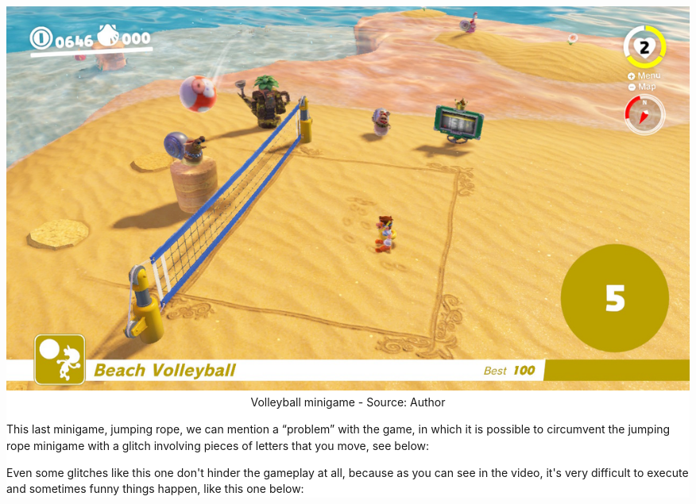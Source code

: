 </p>

<p align="center">
  <img style="width: 100%;" src="../../assets/games/super-mario-odyssey/super-mario-odyssey-volleyball-minigame.jpg" />
  <br />
  Volleyball minigame - Source: Author
</p>

This last minigame, jumping rope, we can mention a “problem” with the game, in which it is possible to circumvent the jumping rope minigame with a glitch involving pieces of letters that you move, see below:

<div align="center">
  <iframe width="506" height="290" src="https://www.youtube.com/embed/liyNZW8ovnQ?si=64k3dm9loaEf6EGz" title="YouTube video player" frameborder="0" allow="accelerometer; autoplay; clipboard-write; encrypted-media; gyroscope; picture-in-picture; web-share" referrerpolicy="strict-origin-when-cross-origin" allowfullscreen></iframe>
</div>

Even some glitches like this one don't hinder the gameplay at all, because as you can see in the video, it's very difficult to execute and sometimes funny things happen, like this one below:

<div align="center">
  <iframe width="506" height="290" src="https://www.youtube.com/embed/SIJRKaUioIo?si=NruARouQZlKF0xcb" title="YouTube video player" frameborder="0" allow="accelerometer; autoplay; clipboard-write; encrypted-media; gyroscope; picture-in-picture; web-share" referrerpolicy="strict-origin-when-cross-origin" allowfullscreen></iframe>
</div>
